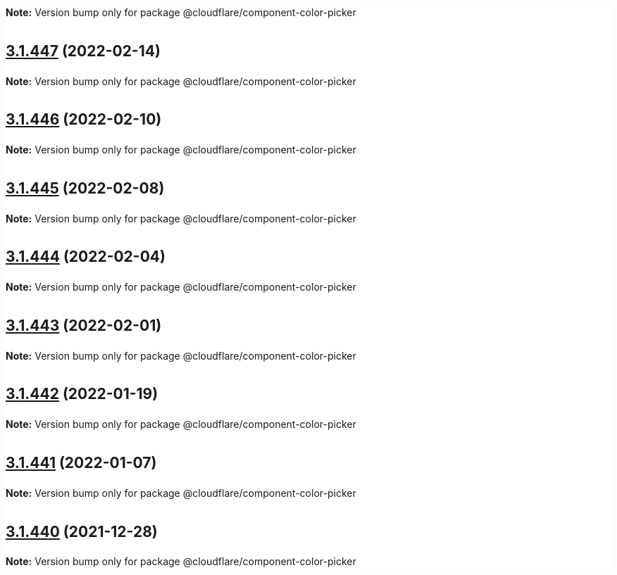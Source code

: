 **Note:** Version bump only for package @cloudflare/component-color-picker

## [3.1.447](http://stash.cfops.it:7999/fe/stratus/compare/@cloudflare/component-color-picker@3.1.446...@cloudflare/component-color-picker@3.1.447) (2022-02-14)

**Note:** Version bump only for package @cloudflare/component-color-picker

## [3.1.446](http://stash.cfops.it:7999/fe/stratus/compare/@cloudflare/component-color-picker@3.1.445...@cloudflare/component-color-picker@3.1.446) (2022-02-10)

**Note:** Version bump only for package @cloudflare/component-color-picker

## [3.1.445](http://stash.cfops.it:7999/fe/stratus/compare/@cloudflare/component-color-picker@3.1.444...@cloudflare/component-color-picker@3.1.445) (2022-02-08)

**Note:** Version bump only for package @cloudflare/component-color-picker

## [3.1.444](http://stash.cfops.it:7999/fe/stratus/compare/@cloudflare/component-color-picker@3.1.443...@cloudflare/component-color-picker@3.1.444) (2022-02-04)

**Note:** Version bump only for package @cloudflare/component-color-picker

## [3.1.443](http://stash.cfops.it:7999/fe/stratus/compare/@cloudflare/component-color-picker@3.1.442...@cloudflare/component-color-picker@3.1.443) (2022-02-01)

**Note:** Version bump only for package @cloudflare/component-color-picker

## [3.1.442](http://stash.cfops.it:7999/fe/stratus/compare/@cloudflare/component-color-picker@3.1.441...@cloudflare/component-color-picker@3.1.442) (2022-01-19)

**Note:** Version bump only for package @cloudflare/component-color-picker

## [3.1.441](http://stash.cfops.it:7999/fe/stratus/compare/@cloudflare/component-color-picker@3.1.440...@cloudflare/component-color-picker@3.1.441) (2022-01-07)

**Note:** Version bump only for package @cloudflare/component-color-picker

## [3.1.440](http://stash.cfops.it:7999/fe/stratus/compare/@cloudflare/component-color-picker@3.1.439...@cloudflare/component-color-picker@3.1.440) (2021-12-28)

**Note:** Version bump only for package @cloudflare/component-color-picker
